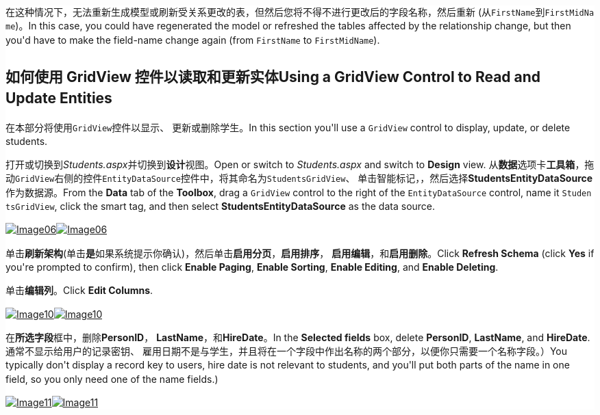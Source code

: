 <span data-ttu-id="38fd6-167">在这种情况下，无法重新生成模型或刷新受关系更改的表，但然后您将不得不进行更改后的字段名称，然后重新 (从`FirstName`到`FirstMidName`)。</span><span class="sxs-lookup"><span data-stu-id="38fd6-167">In this case, you could have regenerated the model or refreshed the tables affected by the relationship change, but then you'd have to make the field-name change again (from `FirstName` to `FirstMidName`).</span></span>

## <a name="using-a-gridview-control-to-read-and-update-entities"></a><span data-ttu-id="38fd6-168">如何使用 GridView 控件以读取和更新实体</span><span class="sxs-lookup"><span data-stu-id="38fd6-168">Using a GridView Control to Read and Update Entities</span></span>

<span data-ttu-id="38fd6-169">在本部分将使用`GridView`控件以显示、 更新或删除学生。</span><span class="sxs-lookup"><span data-stu-id="38fd6-169">In this section you'll use a `GridView` control to display, update, or delete students.</span></span>

<span data-ttu-id="38fd6-170">打开或切换到*Students.aspx*并切换到**设计**视图。</span><span class="sxs-lookup"><span data-stu-id="38fd6-170">Open or switch to *Students.aspx* and switch to **Design** view.</span></span> <span data-ttu-id="38fd6-171">从**数据**选项卡**工具箱**，拖动`GridView`右侧的控件`EntityDataSource`控件中，将其命名为`StudentsGridView`、 单击智能标记，，然后选择**StudentsEntityDataSource**作为数据源。</span><span class="sxs-lookup"><span data-stu-id="38fd6-171">From the **Data** tab of the **Toolbox**, drag a `GridView` control to the right of the `EntityDataSource` control, name it `StudentsGridView`, click the smart tag, and then select **StudentsEntityDataSource** as the data source.</span></span>

<span data-ttu-id="38fd6-172">[![Image06](the-entity-framework-and-aspnet-getting-started-part-2/_static/image28.png)](the-entity-framework-and-aspnet-getting-started-part-2/_static/image27.png)</span><span class="sxs-lookup"><span data-stu-id="38fd6-172">[![Image06](the-entity-framework-and-aspnet-getting-started-part-2/_static/image28.png)](the-entity-framework-and-aspnet-getting-started-part-2/_static/image27.png)</span></span>

<span data-ttu-id="38fd6-173">单击**刷新架构**(单击**是**如果系统提示你确认)，然后单击**启用分页**，**启用排序**， **启用编辑**，和**启用删除**。</span><span class="sxs-lookup"><span data-stu-id="38fd6-173">Click **Refresh Schema** (click **Yes** if you're prompted to confirm), then click **Enable Paging**, **Enable Sorting**, **Enable Editing**, and **Enable Deleting**.</span></span>

<span data-ttu-id="38fd6-174">单击**编辑列**。</span><span class="sxs-lookup"><span data-stu-id="38fd6-174">Click **Edit Columns**.</span></span>

<span data-ttu-id="38fd6-175">[![Image10](the-entity-framework-and-aspnet-getting-started-part-2/_static/image30.png)](the-entity-framework-and-aspnet-getting-started-part-2/_static/image29.png)</span><span class="sxs-lookup"><span data-stu-id="38fd6-175">[![Image10](the-entity-framework-and-aspnet-getting-started-part-2/_static/image30.png)](the-entity-framework-and-aspnet-getting-started-part-2/_static/image29.png)</span></span>

<span data-ttu-id="38fd6-176">在**所选字段**框中，删除**PersonID**， **LastName**，和**HireDate**。</span><span class="sxs-lookup"><span data-stu-id="38fd6-176">In the **Selected fields** box, delete **PersonID**, **LastName**, and **HireDate**.</span></span> <span data-ttu-id="38fd6-177">通常不显示给用户的记录密钥、 雇用日期不是与学生，并且将在一个字段中作出名称的两个部分，以便你只需要一个名称字段。）</span><span class="sxs-lookup"><span data-stu-id="38fd6-177">You typically don't display a record key to users, hire date is not relevant to students, and you'll put both parts of the name in one field, so you only need one of the name fields.)</span></span>

<span data-ttu-id="38fd6-178">[![Image11](the-entity-framework-and-aspnet-getting-started-part-2/_static/image32.png)](the-entity-framework-and-aspnet-getting-started-part-2/_static/image31.png)</span><span class="sxs-lookup"><span data-stu-id="38fd6-178">[![Image11](the-entity-framework-and-aspnet-getting-started-part-2/_static/image32.png)](the-entity-framework-and-aspnet-getting-started-part-2/_static/image31.png)</span></span>
